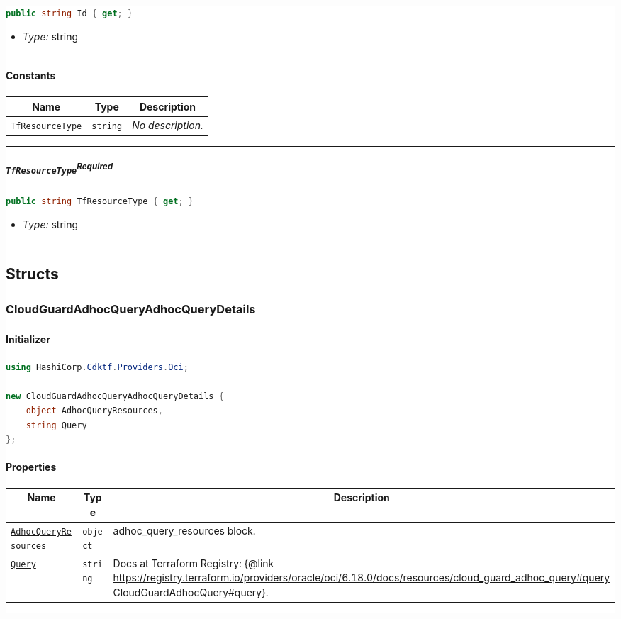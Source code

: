 ```csharp
public string Id { get; }
```

- *Type:* string

---

#### Constants <a name="Constants" id="Constants"></a>

| **Name** | **Type** | **Description** |
| --- | --- | --- |
| <code><a href="#rhizo-co-terraform-provider-oci.cloudGuardAdhocQuery.CloudGuardAdhocQuery.property.tfResourceType">TfResourceType</a></code> | <code>string</code> | *No description.* |

---

##### `TfResourceType`<sup>Required</sup> <a name="TfResourceType" id="rhizo-co-terraform-provider-oci.cloudGuardAdhocQuery.CloudGuardAdhocQuery.property.tfResourceType"></a>

```csharp
public string TfResourceType { get; }
```

- *Type:* string

---

## Structs <a name="Structs" id="Structs"></a>

### CloudGuardAdhocQueryAdhocQueryDetails <a name="CloudGuardAdhocQueryAdhocQueryDetails" id="rhizo-co-terraform-provider-oci.cloudGuardAdhocQuery.CloudGuardAdhocQueryAdhocQueryDetails"></a>

#### Initializer <a name="Initializer" id="rhizo-co-terraform-provider-oci.cloudGuardAdhocQuery.CloudGuardAdhocQueryAdhocQueryDetails.Initializer"></a>

```csharp
using HashiCorp.Cdktf.Providers.Oci;

new CloudGuardAdhocQueryAdhocQueryDetails {
    object AdhocQueryResources,
    string Query
};
```

#### Properties <a name="Properties" id="Properties"></a>

| **Name** | **Type** | **Description** |
| --- | --- | --- |
| <code><a href="#rhizo-co-terraform-provider-oci.cloudGuardAdhocQuery.CloudGuardAdhocQueryAdhocQueryDetails.property.adhocQueryResources">AdhocQueryResources</a></code> | <code>object</code> | adhoc_query_resources block. |
| <code><a href="#rhizo-co-terraform-provider-oci.cloudGuardAdhocQuery.CloudGuardAdhocQueryAdhocQueryDetails.property.query">Query</a></code> | <code>string</code> | Docs at Terraform Registry: {@link https://registry.terraform.io/providers/oracle/oci/6.18.0/docs/resources/cloud_guard_adhoc_query#query CloudGuardAdhocQuery#query}. |

---